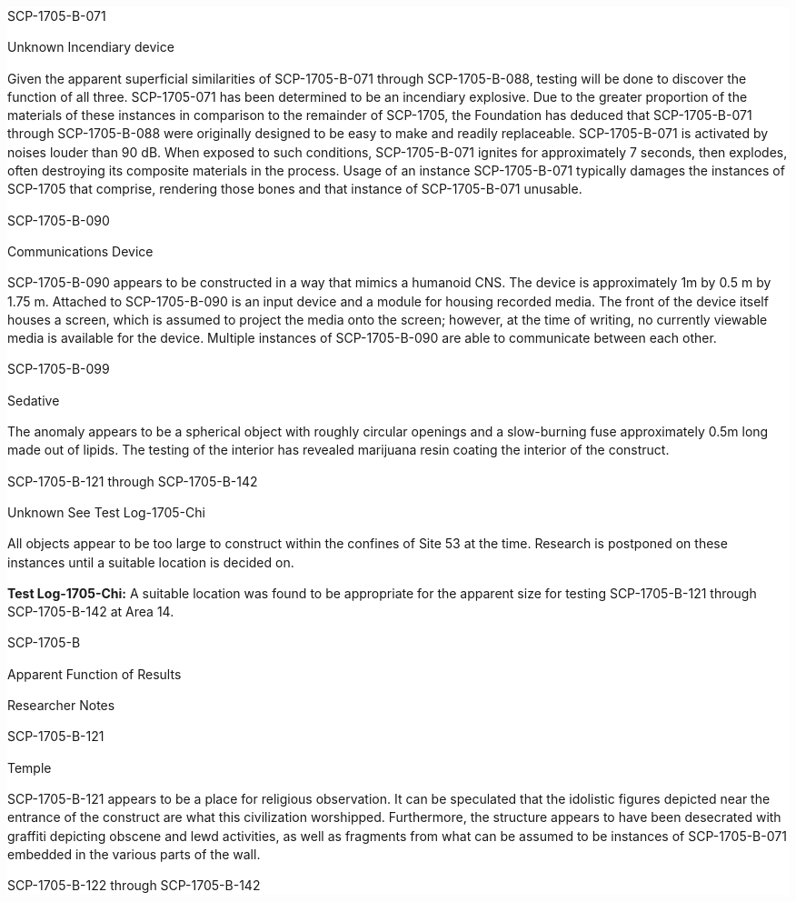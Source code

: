 SCP-1705-B-071

Unknown Incendiary device

Given the apparent superficial similarities of SCP-1705-B-071 through SCP-1705-B-088, testing will be done to discover the function of all three. SCP-1705-071 has been determined to be an incendiary explosive. Due to the greater proportion of the materials of these instances in comparison to the remainder of SCP-1705, the Foundation has deduced that SCP-1705-B-071 through SCP-1705-B-088 were originally designed to be easy to make and readily replaceable. SCP-1705-B-071 is activated by noises louder than 90 dB. When exposed to such conditions, SCP-1705-B-071 ignites for approximately 7 seconds, then explodes, often destroying its composite materials in the process. Usage of an instance SCP-1705-B-071 typically damages the instances of SCP-1705 that comprise, rendering those bones and that instance of SCP-1705-B-071 unusable.

SCP-1705-B-090

Communications Device

SCP-1705-B-090 appears to be constructed in a way that mimics a humanoid CNS. The device is approximately 1m by 0.5 m by 1.75 m. Attached to SCP-1705-B-090 is an input device and a module for housing recorded media. The front of the device itself houses a screen, which is assumed to project the media onto the screen; however, at the time of writing, no currently viewable media is available for the device. Multiple instances of SCP-1705-B-090 are able to communicate between each other.

SCP-1705-B-099

Sedative

The anomaly appears to be a spherical object with roughly circular openings and a slow-burning fuse approximately 0.5m long made out of lipids. The testing of the interior has revealed marijuana resin coating the interior of the construct.

SCP-1705-B-121 through SCP-1705-B-142

Unknown See Test Log-1705-Chi

All objects appear to be too large to construct within the confines of Site 53 at the time. Research is postponed on these instances until a suitable location is decided on.

**Test Log-1705-Chi:** A suitable location was found to be appropriate for the apparent size for testing SCP-1705-B-121 through SCP-1705-B-142 at Area 14.

SCP-1705-B

Apparent Function of Results

Researcher Notes

SCP-1705-B-121

Temple

SCP-1705-B-121 appears to be a place for religious observation. It can be speculated that the idolistic figures depicted near the entrance of the construct are what this civilization worshipped. Furthermore, the structure appears to have been desecrated with graffiti depicting obscene and lewd activities, as well as fragments from what can be assumed to be instances of SCP-1705-B-071 embedded in the various parts of the wall.

SCP-1705-B-122 through SCP-1705-B-142
